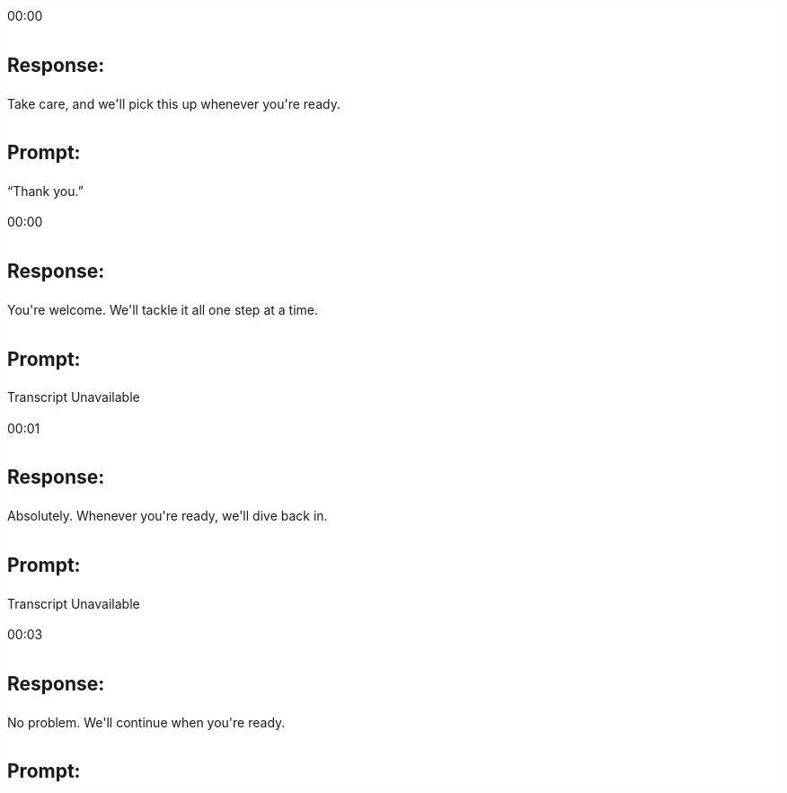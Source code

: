 
00:00

  

## Response:

Take care, and we'll pick this up whenever you're ready.

  

## Prompt:

“Thank you.”

  

00:00

  

## Response:

You're welcome. We'll tackle it all one step at a time.

  

## Prompt:

Transcript Unavailable

  

00:01

  

## Response:

Absolutely. Whenever you're ready, we'll dive back in.

  

## Prompt:

Transcript Unavailable

  

00:03

  

## Response:

No problem. We'll continue when you're ready.

  

## Prompt:
